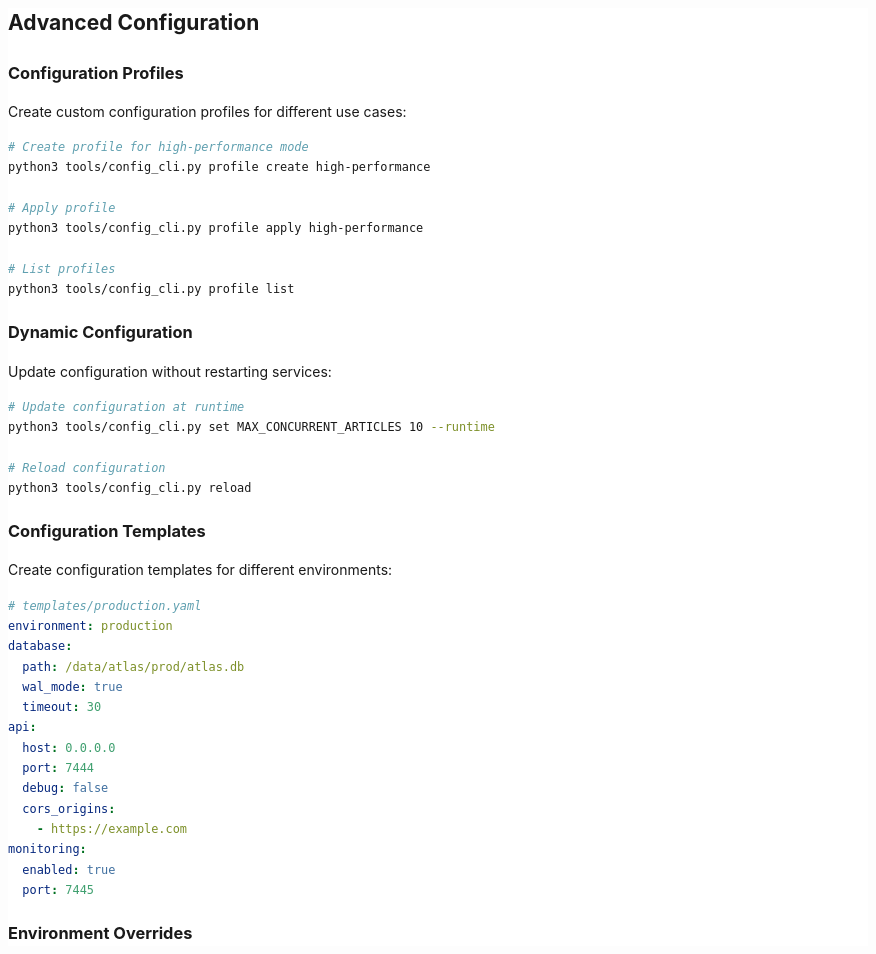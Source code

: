 ## Advanced Configuration

### Configuration Profiles

Create custom configuration profiles for different use cases:

```bash
# Create profile for high-performance mode
python3 tools/config_cli.py profile create high-performance

# Apply profile
python3 tools/config_cli.py profile apply high-performance

# List profiles
python3 tools/config_cli.py profile list
```

### Dynamic Configuration

Update configuration without restarting services:

```bash
# Update configuration at runtime
python3 tools/config_cli.py set MAX_CONCURRENT_ARTICLES 10 --runtime

# Reload configuration
python3 tools/config_cli.py reload
```

### Configuration Templates

Create configuration templates for different environments:

```yaml
# templates/production.yaml
environment: production
database:
  path: /data/atlas/prod/atlas.db
  wal_mode: true
  timeout: 30
api:
  host: 0.0.0.0
  port: 7444
  debug: false
  cors_origins:
    - https://example.com
monitoring:
  enabled: true
  port: 7445
```

### Environment Overrides
